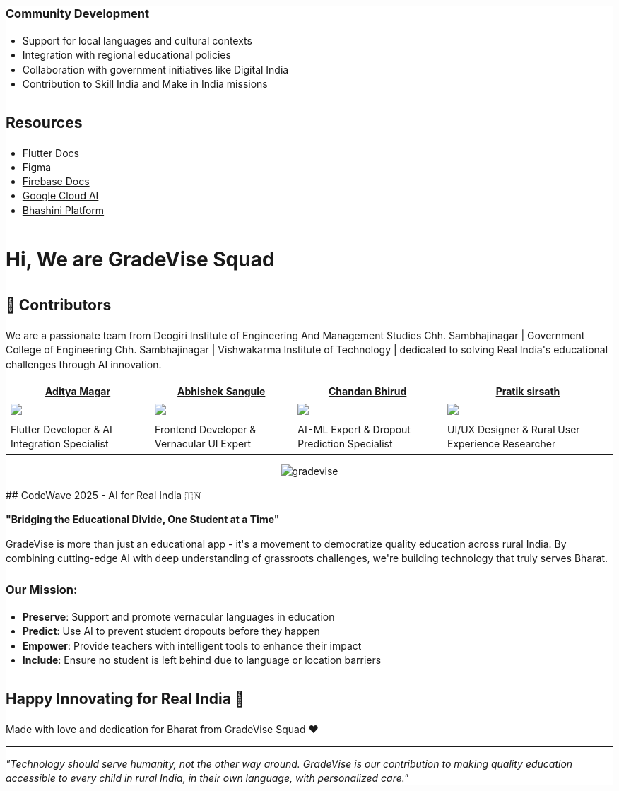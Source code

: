 ### **Community Development**
- Support for local languages and cultural contexts
- Integration with regional educational policies
- Collaboration with government initiatives like Digital India
- Contribution to Skill India and Make in India missions

## Resources

- [Flutter Docs](https://docs.flutter.dev/)
- [Figma](https://help.figma.com/hc/en-us)
- [Firebase Docs](https://firebase.google.com/docs)
- [Google Cloud AI](https://cloud.google.com/ai-platform)
- [Bhashini Platform](https://bhashini.gov.in/)

# Hi, We are GradeVise Squad
## 🤝 Contributors
We are a passionate team from Deogiri Institute of Engineering And Management Studies Chh. Sambhajinagar | Government College of Engineering Chh. Sambhajinagar | Vishwakarma Institute of Technology | dedicated to solving Real India's educational challenges through AI innovation.

| [Aditya Magar ](https://www.linkedin.com/in/aditya-magar-3b3b602b3/)| [Abhishek Sangule ](https://www.linkedin.com/in/abhishek-sangule-07b202319/)| [Chandan Bhirud](https://www.linkedin.com/in/chandan-bhirud-5a370428a/?utm_source=share&utm_campaign=share_via&utm_content=profile&utm_medium=android_app)| [Pratik sirsath](https://www.linkedin.com/in/pratik-sirsath-7a5616206)|
| ----------------------------------------------------------------- | ---------------------------------------------------------------- | ----------------------------------------------------------------- | ----------------------------------------------------------------- |
| <img src="https://i.postimg.cc/8z67gcHq/Whats-App-Image-2025-03-29-at-12-22-55-185683b7.jpg"> | <img src="https://i.postimg.cc/0NrP1BPr/Whats-App-Image-2025-04-05-at-21-35-43-654297fd.jpg"> | <img src="https://i.postimg.cc/Vs2Rqrdh/Whats-App-Image-2025-04-05-at-23-31-46-d341cc20.jpg"> | <img src="https://i.postimg.cc/vmRfHD9H/Whats-App-Image-2025-08-30-at-22-39-33-34f02a22.jpg"> |
| Flutter Developer & AI Integration Specialist | Frontend Developer & Vernacular UI Expert| AI-ML Expert & Dropout Prediction Specialist | UI/UX Designer & Rural User Experience Researcher                     

<p align="center">
  <img src="https://i.postimg.cc/wxtNJhVT/Whats-App-Image-2025-08-30-at-22-48-33-5a67b6e0.jpg" alt="gradevise"/>
</p>
## CodeWave 2025 - AI for Real India 🇮🇳

**"Bridging the Educational Divide, One Student at a Time"**

GradeVise is more than just an educational app - it's a movement to democratize quality education across rural India. By combining cutting-edge AI with deep understanding of grassroots challenges, we're building technology that truly serves Bharat.

### Our Mission:
- **Preserve**: Support and promote vernacular languages in education
- **Predict**: Use AI to prevent student dropouts before they happen  
- **Empower**: Provide teachers with intelligent tools to enhance their impact
- **Include**: Ensure no student is left behind due to language or location barriers

## Happy Innovating for Real India 💯

Made with love and dedication for Bharat from [GradeVise Squad]() ❤️

---

*"Technology should serve humanity, not the other way around. GradeVise is our contribution to making quality education accessible to every child in rural India, in their own language, with personalized care."*
